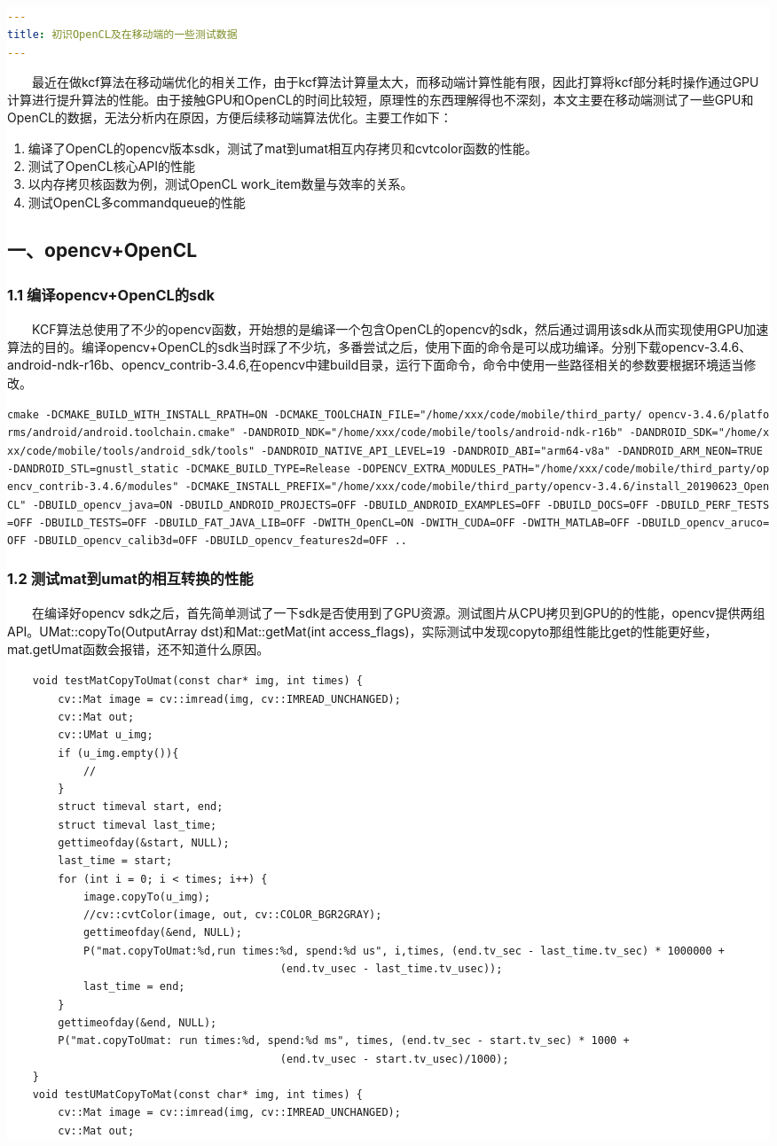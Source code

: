 ```yaml
---
title: 初识OpenCL及在移动端的一些测试数据  
---
```


　　最近在做kcf算法在移动端优化的相关工作，由于kcf算法计算量太大，而移动端计算性能有限，因此打算将kcf部分耗时操作通过GPU计算进行提升算法的性能。由于接触GPU和OpenCL的时间比较短，原理性的东西理解得也不深刻，本文主要在移动端测试了一些GPU和OpenCL的数据，无法分析内在原因，方便后续移动端算法优化。主要工作如下：
1. 编译了OpenCL的opencv版本sdk，测试了mat到umat相互内存拷贝和cvtcolor函数的性能。
2. 测试了OpenCL核心API的性能
3. 以内存拷贝核函数为例，测试OpenCL work_item数量与效率的关系。
4. 测试OpenCL多commandqueue的性能


## 一、opencv+OpenCL
### 1.1 编译opencv+OpenCL的sdk
　　KCF算法总使用了不少的opencv函数，开始想的是编译一个包含OpenCL的opencv的sdk，然后通过调用该sdk从而实现使用GPU加速算法的目的。编译opencv+OpenCL的sdk当时踩了不少坑，多番尝试之后，使用下面的命令是可以成功编译。分别下载opencv-3.4.6、android-ndk-r16b、opencv_contrib-3.4.6,在opencv中建build目录，运行下面命令，命令中使用一些路径相关的参数要根据环境适当修改。

```
cmake -DCMAKE_BUILD_WITH_INSTALL_RPATH=ON -DCMAKE_TOOLCHAIN_FILE="/home/xxx/code/mobile/third_party/ opencv-3.4.6/platforms/android/android.toolchain.cmake" -DANDROID_NDK="/home/xxx/code/mobile/tools/android-ndk-r16b" -DANDROID_SDK="/home/xxx/code/mobile/tools/android_sdk/tools" -DANDROID_NATIVE_API_LEVEL=19 -DANDROID_ABI="arm64-v8a" -DANDROID_ARM_NEON=TRUE -DANDROID_STL=gnustl_static -DCMAKE_BUILD_TYPE=Release -DOPENCV_EXTRA_MODULES_PATH="/home/xxx/code/mobile/third_party/opencv_contrib-3.4.6/modules" -DCMAKE_INSTALL_PREFIX="/home/xxx/code/mobile/third_party/opencv-3.4.6/install_20190623_OpenCL" -DBUILD_opencv_java=ON -DBUILD_ANDROID_PROJECTS=OFF -DBUILD_ANDROID_EXAMPLES=OFF -DBUILD_DOCS=OFF -DBUILD_PERF_TESTS=OFF -DBUILD_TESTS=OFF -DBUILD_FAT_JAVA_LIB=OFF -DWITH_OpenCL=ON -DWITH_CUDA=OFF -DWITH_MATLAB=OFF -DBUILD_opencv_aruco=OFF -DBUILD_opencv_calib3d=OFF -DBUILD_opencv_features2d=OFF .. 
```
### 1.2 测试mat到umat的相互转换的性能
　　在编译好opencv sdk之后，首先简单测试了一下sdk是否使用到了GPU资源。测试图片从CPU拷贝到GPU的的性能，opencv提供两组API。UMat::copyTo(OutputArray dst)和Mat::getMat(int access_flags)，实际测试中发现copyto那组性能比get的性能更好些，mat.getUmat函数会报错，还不知道什么原因。  
```
	void testMatCopyToUmat(const char* img, int times) {
	    cv::Mat image = cv::imread(img, cv::IMREAD_UNCHANGED);
	    cv::Mat out;
	    cv::UMat u_img;
	    if (u_img.empty()){
	        //
	    }
	    struct timeval start, end;
	    struct timeval last_time;
	    gettimeofday(&start, NULL);
	    last_time = start;
	    for (int i = 0; i < times; i++) {
	        image.copyTo(u_img);
	        //cv::cvtColor(image, out, cv::COLOR_BGR2GRAY);
	        gettimeofday(&end, NULL);
	        P("mat.copyToUmat:%d,run times:%d, spend:%d us", i,times, (end.tv_sec - last_time.tv_sec) * 1000000 + 
	                                       (end.tv_usec - last_time.tv_usec));
	        last_time = end;
	    }
	    gettimeofday(&end, NULL);
	    P("mat.copyToUmat: run times:%d, spend:%d ms", times, (end.tv_sec - start.tv_sec) * 1000 + 
	                                       (end.tv_usec - start.tv_usec)/1000);
	}
	void testUMatCopyToMat(const char* img, int times) {
	    cv::Mat image = cv::imread(img, cv::IMREAD_UNCHANGED);
	    cv::Mat out;
```
